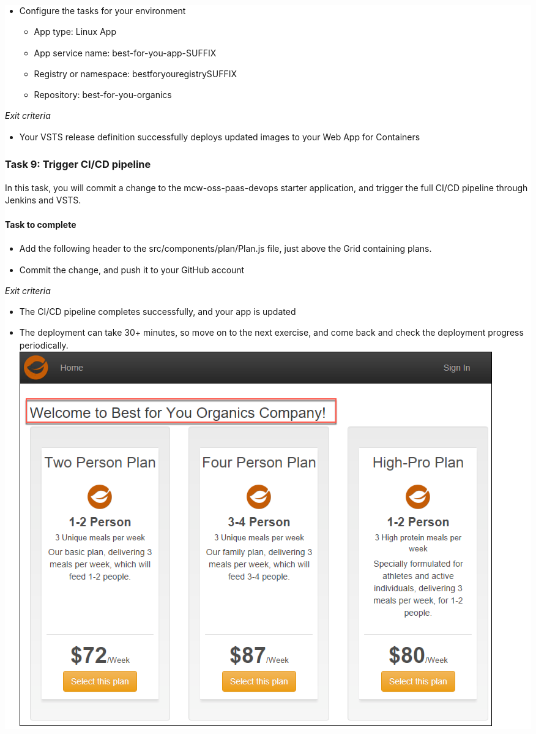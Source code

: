 -   Configure the tasks for your environment

    -   App type: Linux App

    -   App service name: best-for-you-app-SUFFIX

    -   Registry or namespace: bestforyouregistrySUFFIX

    -   Repository: best-for-you-organics

*Exit criteria*

-   Your VSTS release definition successfully deploys updated images to your Web App for Containers

### Task 9: Trigger CI/CD pipeline

In this task, you will commit a change to the mcw-oss-paas-devops starter application, and trigger the full CI/CD pipeline through Jenkins and VSTS.

#### Task to complete

-   Add the following header to the src/components/plan/Plan.js file, just above the Grid containing plans.

-   Commit the change, and push it to your GitHub account

*Exit criteria*

-   The CI/CD pipeline completes successfully, and your app is updated

-   The deployment can take 30+ minutes, so move on to the next exercise, and come back and check the deployment progress periodically. ![Welcome to Best for You Organics Company! is highlighted above the Two Person Plan, Four Person Plan, and High-Pro Plan boxes in this screenshot of the starter application.](images/Hands-onlabunguided-OSSPaaSandDevOpsimages/media/image26.png "Commit a change to the starter application")
